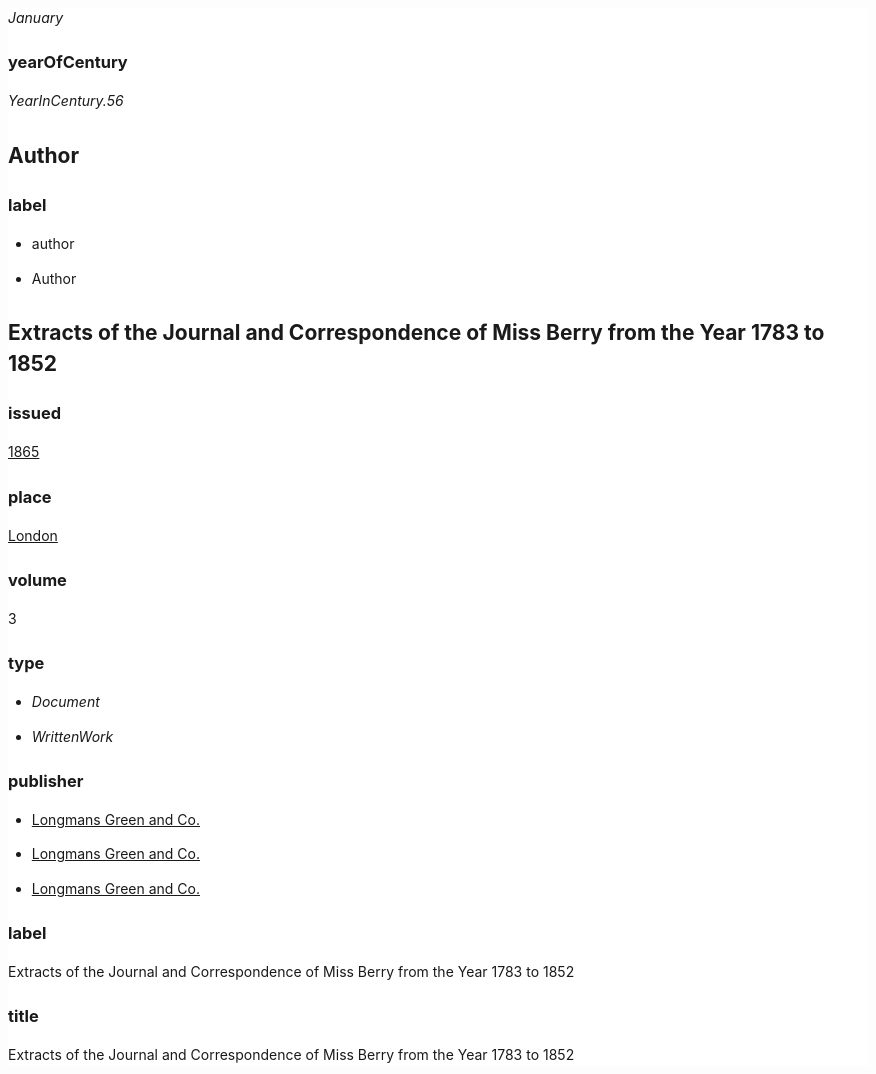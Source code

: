 
*January*

### yearOfCentury


*YearInCentury.56*

## Author

### label

 - author

 - Author

## Extracts of the Journal and Correspondence of Miss Berry from the Year 1783 to 1852

### issued


[1865](#1865)

### place


[London](#London)

### volume


3

### type

 - *Document*

 - *WrittenWork*

### publisher

 - [Longmans Green and Co.](#Longmans-Green-and-Co.)

 - [Longmans Green and Co.](#Longmans-Green-and-Co.)

 - [Longmans Green and Co.](#Longmans-Green-and-Co.)

### label


Extracts of the Journal and Correspondence of Miss Berry from the Year 1783 to 1852

### title


Extracts of the Journal and Correspondence of Miss Berry from the Year 1783 to 1852
